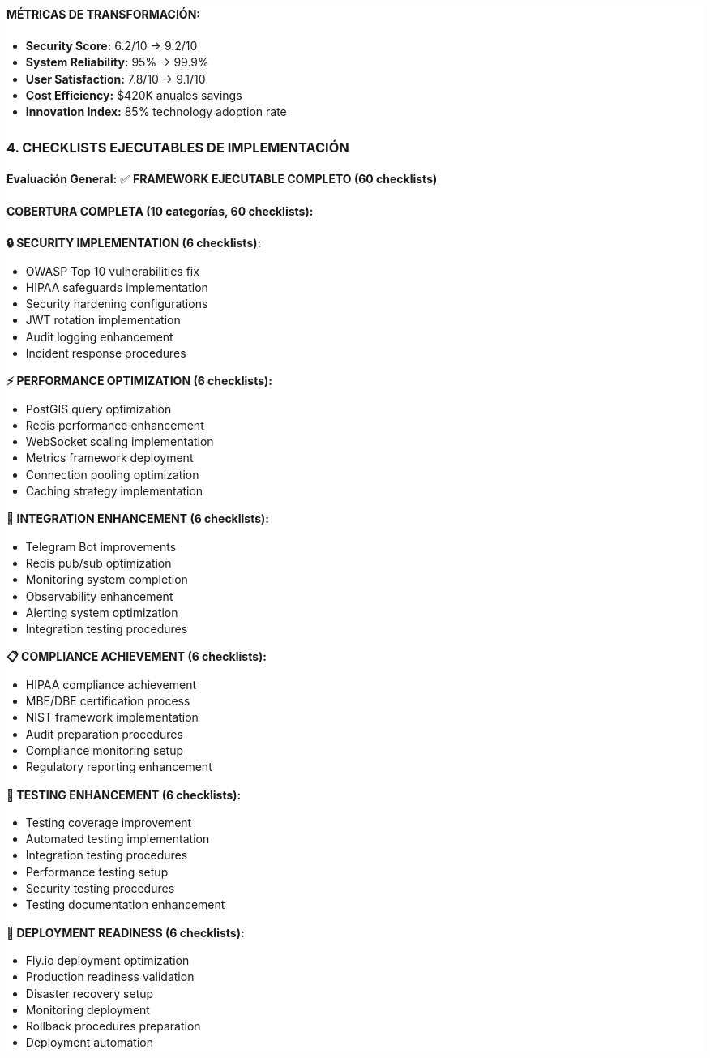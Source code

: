 #### **MÉTRICAS DE TRANSFORMACIÓN:**
- **Security Score:** 6.2/10 → 9.2/10
- **System Reliability:** 95% → 99.9%
- **User Satisfaction:** 7.8/10 → 9.1/10
- **Cost Efficiency:** $420K anuales savings
- **Innovation Index:** 85% technology adoption rate

### 4. CHECKLISTS EJECUTABLES DE IMPLEMENTACIÓN

**Evaluación General:** ✅ **FRAMEWORK EJECUTABLE COMPLETO (60 checklists)**

#### **COBERTURA COMPLETA (10 categorías, 60 checklists):**

**🔒 SECURITY IMPLEMENTATION (6 checklists):**
- OWASP Top 10 vulnerabilities fix
- HIPAA safeguards implementation
- Security hardening configurations
- JWT rotation implementation
- Audit logging enhancement
- Incident response procedures

**⚡ PERFORMANCE OPTIMIZATION (6 checklists):**
- PostGIS query optimization
- Redis performance enhancement
- WebSocket scaling implementation
- Metrics framework deployment
- Connection pooling optimization
- Caching strategy implementation

**🔗 INTEGRATION ENHANCEMENT (6 checklists):**
- Telegram Bot improvements
- Redis pub/sub optimization
- Monitoring system completion
- Observability enhancement
- Alerting system optimization
- Integration testing procedures

**📋 COMPLIANCE ACHIEVEMENT (6 checklists):**
- HIPAA compliance achievement
- MBE/DBE certification process
- NIST framework implementation
- Audit preparation procedures
- Compliance monitoring setup
- Regulatory reporting enhancement

**🧪 TESTING ENHANCEMENT (6 checklists):**
- Testing coverage improvement
- Automated testing implementation
- Integration testing procedures
- Performance testing setup
- Security testing procedures
- Testing documentation enhancement

**🚀 DEPLOYMENT READINESS (6 checklists):**
- Fly.io deployment optimization
- Production readiness validation
- Disaster recovery setup
- Monitoring deployment
- Rollback procedures preparation
- Deployment automation
